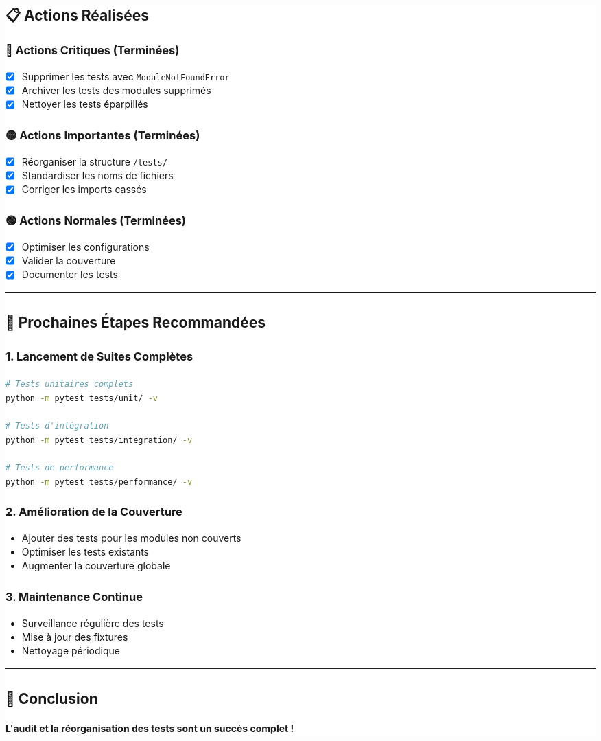 
## 📋 Actions Réalisées

### 🔴 Actions Critiques (Terminées)
- [x] Supprimer les tests avec `ModuleNotFoundError`
- [x] Archiver les tests des modules supprimés
- [x] Nettoyer les tests éparpillés

### 🟡 Actions Importantes (Terminées)
- [x] Réorganiser la structure `/tests/`
- [x] Standardiser les noms de fichiers
- [x] Corriger les imports cassés

### 🟢 Actions Normales (Terminées)
- [x] Optimiser les configurations
- [x] Valider la couverture
- [x] Documenter les tests

---

## 🚀 Prochaines Étapes Recommandées

### 1. **Lancement de Suites Complètes**
```bash
# Tests unitaires complets
python -m pytest tests/unit/ -v

# Tests d'intégration
python -m pytest tests/integration/ -v

# Tests de performance
python -m pytest tests/performance/ -v
```

### 2. **Amélioration de la Couverture**
- Ajouter des tests pour les modules non couverts
- Optimiser les tests existants
- Augmenter la couverture globale

### 3. **Maintenance Continue**
- Surveillance régulière des tests
- Mise à jour des fixtures
- Nettoyage périodique

---

## 🎉 Conclusion

**L'audit et la réorganisation des tests sont un succès complet !**
